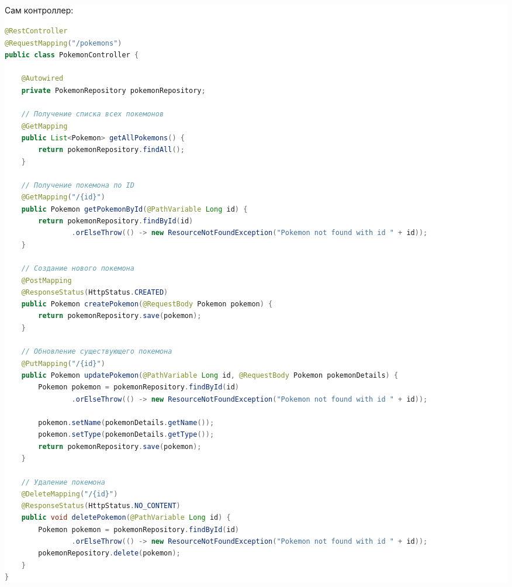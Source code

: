 Сам контроллер:

```java
@RestController
@RequestMapping("/pokemons")
public class PokemonController {

    @Autowired
    private PokemonRepository pokemonRepository;

    // Получение списка всех покемонов
    @GetMapping
    public List<Pokemon> getAllPokemons() {
        return pokemonRepository.findAll();
    }

    // Получение покемона по ID
    @GetMapping("/{id}")
    public Pokemon getPokemonById(@PathVariable Long id) {
        return pokemonRepository.findById(id)
                .orElseThrow(() -> new ResourceNotFoundException("Pokemon not found with id " + id));
    }

    // Создание нового покемона
    @PostMapping
    @ResponseStatus(HttpStatus.CREATED)
    public Pokemon createPokemon(@RequestBody Pokemon pokemon) {
        return pokemonRepository.save(pokemon);
    }

    // Обновление существующего покемона
    @PutMapping("/{id}")
    public Pokemon updatePokemon(@PathVariable Long id, @RequestBody Pokemon pokemonDetails) {
        Pokemon pokemon = pokemonRepository.findById(id)
                .orElseThrow(() -> new ResourceNotFoundException("Pokemon not found with id " + id));

        pokemon.setName(pokemonDetails.getName());
        pokemon.setType(pokemonDetails.getType());
        return pokemonRepository.save(pokemon);
    }

    // Удаление покемона
    @DeleteMapping("/{id}")
    @ResponseStatus(HttpStatus.NO_CONTENT)
    public void deletePokemon(@PathVariable Long id) {
        Pokemon pokemon = pokemonRepository.findById(id)
                .orElseThrow(() -> new ResourceNotFoundException("Pokemon not found with id " + id));
        pokemonRepository.delete(pokemon);
    }
}
```
